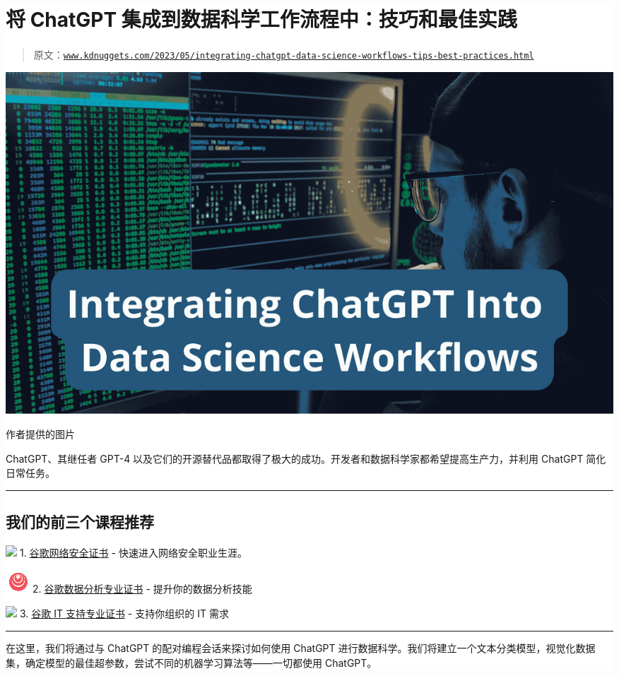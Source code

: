 # 将 ChatGPT 集成到数据科学工作流程中：技巧和最佳实践

> 原文：[`www.kdnuggets.com/2023/05/integrating-chatgpt-data-science-workflows-tips-best-practices.html`](https://www.kdnuggets.com/2023/05/integrating-chatgpt-data-science-workflows-tips-best-practices.html)

![将 ChatGPT 集成到数据科学工作流程中：技巧和最佳实践](img/9d58c8db0a764cd3249d8b8781f59879.png)

作者提供的图片

ChatGPT、其继任者 GPT-4 以及它们的开源替代品都取得了极大的成功。开发者和数据科学家都希望提高生产力，并利用 ChatGPT 简化日常任务。

* * *

## 我们的前三个课程推荐

![](img/0244c01ba9267c002ef39d4907e0b8fb.png) 1\. [谷歌网络安全证书](https://www.kdnuggets.com/google-cybersecurity) - 快速进入网络安全职业生涯。

![](img/e225c49c3c91745821c8c0368bf04711.png) 2\. [谷歌数据分析专业证书](https://www.kdnuggets.com/google-data-analytics) - 提升你的数据分析技能

![](img/0244c01ba9267c002ef39d4907e0b8fb.png) 3\. [谷歌 IT 支持专业证书](https://www.kdnuggets.com/google-itsupport) - 支持你组织的 IT 需求

* * *

在这里，我们将通过与 ChatGPT 的配对编程会话来探讨如何使用 ChatGPT 进行数据科学。我们将建立一个文本分类模型，视觉化数据集，确定模型的最佳超参数，尝试不同的机器学习算法等——一切都使用 ChatGPT。
